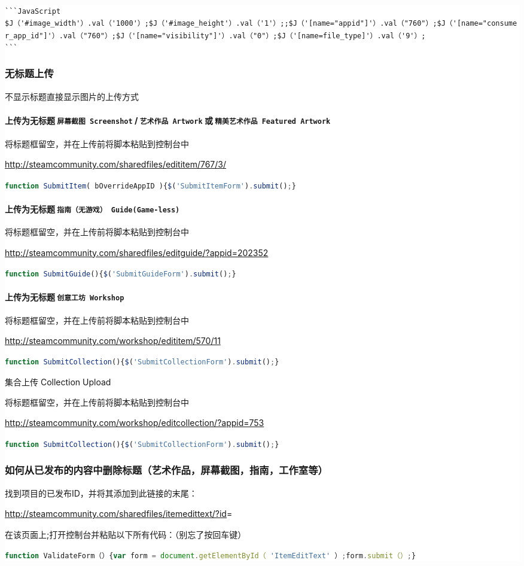     ```JavaScript
    $J（'#image_width'）.val（'1000'）;$J（'#image_height'）.val（'1'）;;$J（'[name="appid"]'）.val（"760"）;$J（'[name="consumer_app_id"]'）.val（"760"）;$J（'[name="visibility"]'）.val（"0"）;$J（'[name=file_type]'）.val（'9'）;
    ```

### 无标题上传

不显示标题直接显示图片的上传方式

#### 上传为无标题 `屏幕截图 Screenshot` / `艺术作品 Artwork` 或 `精美艺术作品 Featured Artwork`

将标题框留空，并在上传前将脚本粘贴到控制台中

<http://steamcommunity.com/sharedfiles/edititem/767/3/>

```JavaScript
function SubmitItem( bOverrideAppID ){$('SubmitItemForm').submit();}
```

#### 上传为无标题 `指南（无游戏） Guide(Game-less)`

将标题框留空，并在上传前将脚本粘贴到控制台中

<http://steamcommunity.com/sharedfiles/editguide/?appid=202352>

```JavaScript
function SubmitGuide(){$('SubmitGuideForm').submit();}
```

#### 上传为无标题 `创意工坊 Workshop`

将标题框留空，并在上传前将脚本粘贴到控制台中

<http://steamcommunity.com/workshop/edititem/570/11>

```JavaScript
function SubmitCollection(){$('SubmitCollectionForm').submit();}
```

集合上传 Collection Upload

将标题框留空，并在上传前将脚本粘贴到控制台中

<http://steamcommunity.com/workshop/editcollection/?appid=753>

```JavaScript
function SubmitCollection(){$('SubmitCollectionForm').submit();}
```

### 如何从已发布的内容中删除标题（艺术作品，屏幕截图，指南，工作室等）

找到项目的已发布ID，并将其添加到此链接的末尾：

<http://steamcommunity.com/sharedfiles/itemedittext/?id>=

在该页面上;打开控制台并粘贴以下所有代码：（别忘了按回车键）

```JavaScript
function ValidateForm（）{var form = document.getElementById（ 'ItemEditText' ）;form.submit（）;}
```
